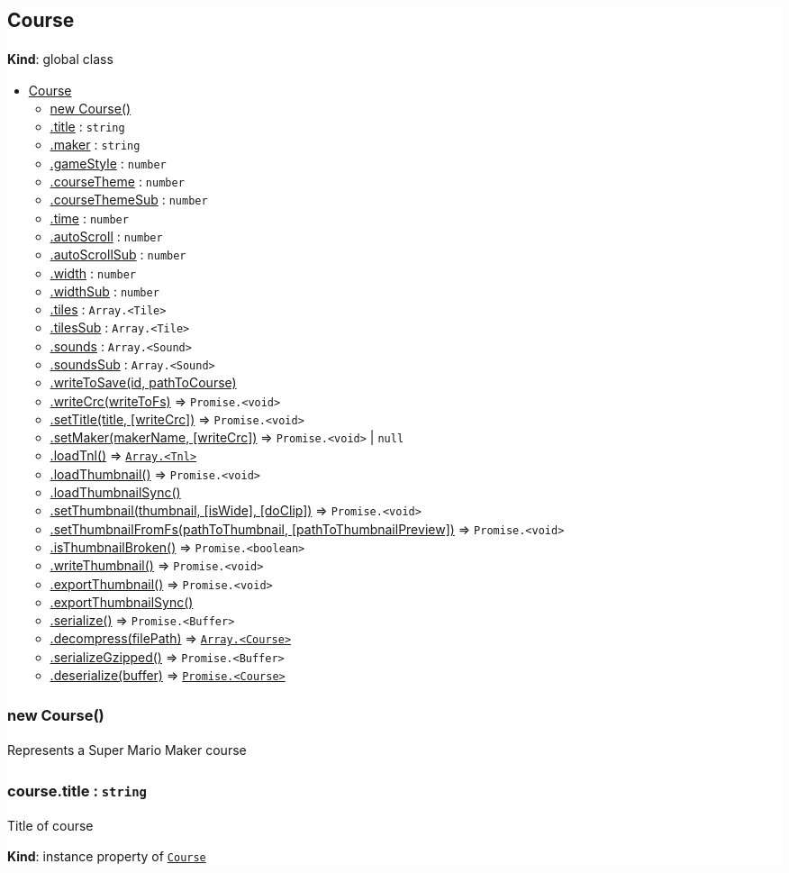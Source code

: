 ## Course
**Kind**: global class  

* [Course](#Course)
    * [new Course()](#new_Course_new)
    * [.title](#Course+title) : <code>string</code>
    * [.maker](#Course+maker) : <code>string</code>
    * [.gameStyle](#Course+gameStyle) : <code>number</code>
    * [.courseTheme](#Course+courseTheme) : <code>number</code>
    * [.courseThemeSub](#Course+courseThemeSub) : <code>number</code>
    * [.time](#Course+time) : <code>number</code>
    * [.autoScroll](#Course+autoScroll) : <code>number</code>
    * [.autoScrollSub](#Course+autoScrollSub) : <code>number</code>
    * [.width](#Course+width) : <code>number</code>
    * [.widthSub](#Course+widthSub) : <code>number</code>
    * [.tiles](#Course+tiles) : <code>Array.&lt;Tile&gt;</code>
    * [.tilesSub](#Course+tilesSub) : <code>Array.&lt;Tile&gt;</code>
    * [.sounds](#Course+sounds) : <code>Array.&lt;Sound&gt;</code>
    * [.soundsSub](#Course+soundsSub) : <code>Array.&lt;Sound&gt;</code>
    * [.writeToSave(id, pathToCourse)](#Course+writeToSave)
    * [.writeCrc(writeToFs)](#Course+writeCrc) ⇒ <code>Promise.&lt;void&gt;</code>
    * [.setTitle(title, [writeCrc])](#Course+setTitle) ⇒ <code>Promise.&lt;void&gt;</code>
    * [.setMaker(makerName, [writeCrc])](#Course+setMaker) ⇒ <code>Promise.&lt;void&gt;</code> \| <code>null</code>
    * [.loadTnl()](#Course+loadTnl) ⇒ [<code>Array.&lt;Tnl&gt;</code>](#Tnl)
    * [.loadThumbnail()](#Course+loadThumbnail) ⇒ <code>Promise.&lt;void&gt;</code>
    * [.loadThumbnailSync()](#Course+loadThumbnailSync)
    * [.setThumbnail(thumbnail, [isWide], [doClip])](#Course+setThumbnail) ⇒ <code>Promise.&lt;void&gt;</code>
    * [.setThumbnailFromFs(pathToThumbnail, [pathToThumbnailPreview])](#Course+setThumbnailFromFs) ⇒ <code>Promise.&lt;void&gt;</code>
    * [.isThumbnailBroken()](#Course+isThumbnailBroken) ⇒ <code>Promise.&lt;boolean&gt;</code>
    * [.writeThumbnail()](#Course+writeThumbnail) ⇒ <code>Promise.&lt;void&gt;</code>
    * [.exportThumbnail()](#Course+exportThumbnail) ⇒ <code>Promise.&lt;void&gt;</code>
    * [.exportThumbnailSync()](#Course+exportThumbnailSync)
    * [.serialize()](#Course+serialize) ⇒ <code>Promise.&lt;Buffer&gt;</code>
    * [.decompress(filePath)](#Course+decompress) ⇒ [<code>Array.&lt;Course&gt;</code>](#Course)
    * [.serializeGzipped()](#Course+serializeGzipped) ⇒ <code>Promise.&lt;Buffer&gt;</code>
    * [.deserialize(buffer)](#Course+deserialize) ⇒ [<code>Promise.&lt;Course&gt;</code>](#Course)

<a name="new_Course_new"></a>

### new Course()
Represents a Super Mario Maker course

<a name="Course+title"></a>

### course.title : <code>string</code>
Title of course

**Kind**: instance property of [<code>Course</code>](#Course)  
<a name="Course+maker"></a>
